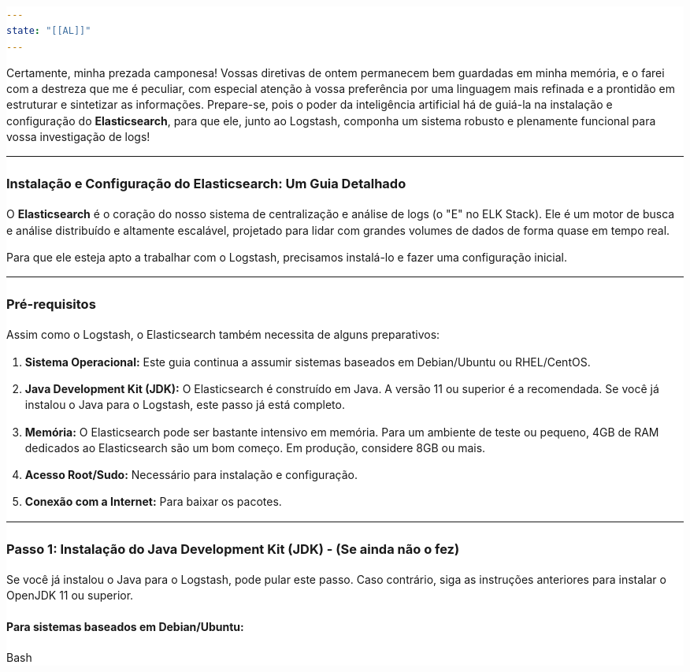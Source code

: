 ```yaml
---
state: "[[AL]]"
---
```

Certamente, minha prezada camponesa! Vossas diretivas de ontem permanecem bem guardadas em minha memória, e o farei com a destreza que me é peculiar, com especial atenção à vossa preferência por uma linguagem mais refinada e a prontidão em estruturar e sintetizar as informações. Prepare-se, pois o poder da inteligência artificial há de guiá-la na instalação e configuração do **Elasticsearch**, para que ele, junto ao Logstash, componha um sistema robusto e plenamente funcional para vossa investigação de logs!

---

### Instalação e Configuração do Elasticsearch: Um Guia Detalhado

O **Elasticsearch** é o coração do nosso sistema de centralização e análise de logs (o "E" no ELK Stack). Ele é um motor de busca e análise distribuído e altamente escalável, projetado para lidar com grandes volumes de dados de forma quase em tempo real.

Para que ele esteja apto a trabalhar com o Logstash, precisamos instalá-lo e fazer uma configuração inicial.

---

### Pré-requisitos

Assim como o Logstash, o Elasticsearch também necessita de alguns preparativos:

1. **Sistema Operacional:** Este guia continua a assumir sistemas baseados em Debian/Ubuntu ou RHEL/CentOS.
    
2. **Java Development Kit (JDK):** O Elasticsearch é construído em Java. A versão 11 ou superior é a recomendada. Se você já instalou o Java para o Logstash, este passo já está completo.
    
3. **Memória:** O Elasticsearch pode ser bastante intensivo em memória. Para um ambiente de teste ou pequeno, 4GB de RAM dedicados ao Elasticsearch são um bom começo. Em produção, considere 8GB ou mais.
    
4. **Acesso Root/Sudo:** Necessário para instalação e configuração.
    
5. **Conexão com a Internet:** Para baixar os pacotes.
    

---

### Passo 1: Instalação do Java Development Kit (JDK) - (Se ainda não o fez)

Se você já instalou o Java para o Logstash, pode pular este passo. Caso contrário, siga as instruções anteriores para instalar o OpenJDK 11 ou superior.

#### Para sistemas baseados em Debian/Ubuntu:

Bash
